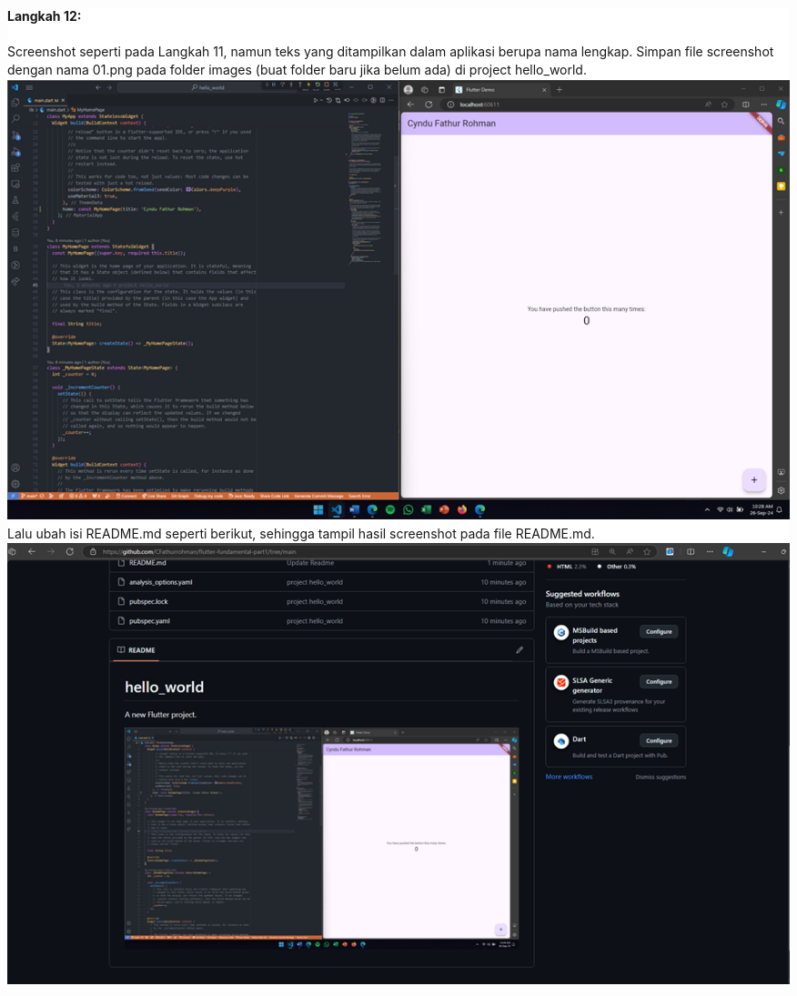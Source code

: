 #### Langkah 12:
Screenshot seperti pada Langkah 11, namun teks yang ditampilkan dalam aplikasi berupa nama lengkap. Simpan file screenshot dengan nama 01.png pada folder images (buat folder baru jika belum ada) di project hello_world. <br>
![alt text](images/image22.png)
Lalu ubah isi README.md seperti berikut, sehingga tampil hasil screenshot pada file README.md.<br>
![alt text](images/image23.png)
